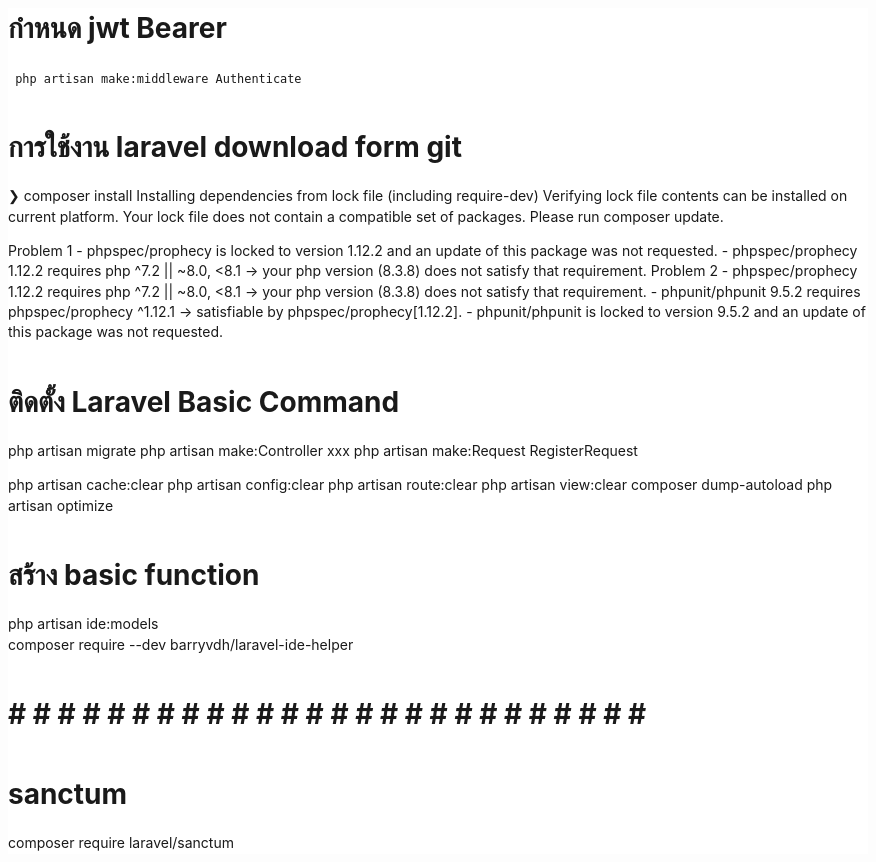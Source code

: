 

# กำหนด jwt Bearer
  `  php artisan make:middleware Authenticate  ` 










# การใช้งาน laravel download form git 
❯ composer install
Installing dependencies from lock file (including require-dev)
Verifying lock file contents can be installed on current platform.
Your lock file does not contain a compatible set of packages. Please run composer update.

  Problem 1
    - phpspec/prophecy is locked to version 1.12.2 and an update of this package was not requested.
    - phpspec/prophecy 1.12.2 requires php ^7.2 || ~8.0, <8.1 -> your php version (8.3.8) does not satisfy that requirement.
  Problem 2
    - phpspec/prophecy 1.12.2 requires php ^7.2 || ~8.0, <8.1 -> your php version (8.3.8) does not satisfy that requirement.
    - phpunit/phpunit 9.5.2 requires phpspec/prophecy ^1.12.1 -> satisfiable by phpspec/prophecy[1.12.2].
    - phpunit/phpunit is locked to version 9.5.2 and an update of this package was not requested. 


#  ติดตั้ง Laravel Basic Command 
php artisan migrate
php artisan make:Controller xxx
php artisan make:Request RegisterRequest

php artisan cache:clear
php artisan config:clear
php artisan route:clear
php artisan view:clear
composer dump-autoload
php artisan optimize

# สร้าง basic function
php artisan ide:models  
composer require --dev barryvdh/laravel-ide-helper

# # # # # # # # # # # # # # # # # # # # # # # # # # # # 
#  sanctum
composer require laravel/sanctum

